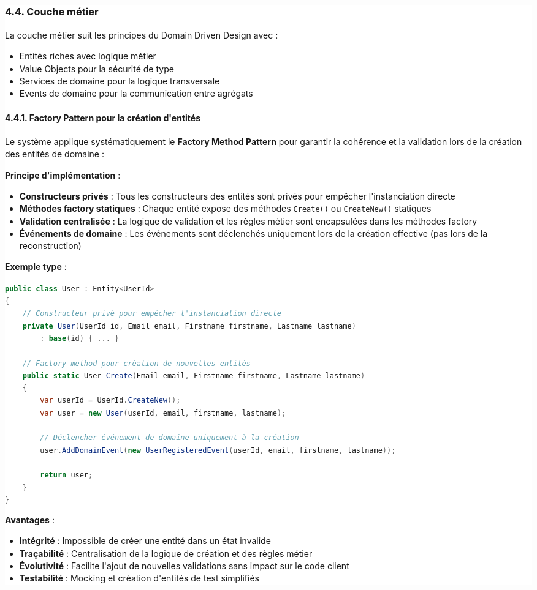 ### 4.4. Couche métier

La couche métier suit les principes du Domain Driven Design avec :

- Entités riches avec logique métier
- Value Objects pour la sécurité de type
- Services de domaine pour la logique transversale
- Events de domaine pour la communication entre agrégats

#### 4.4.1. Factory Pattern pour la création d'entités

Le système applique systématiquement le **Factory Method Pattern** pour garantir la cohérence et la validation lors de la création des entités de domaine :

**Principe d'implémentation** :

- **Constructeurs privés** : Tous les constructeurs des entités sont privés pour empêcher l'instanciation directe
- **Méthodes factory statiques** : Chaque entité expose des méthodes `Create()` ou `CreateNew()` statiques
- **Validation centralisée** : La logique de validation et les règles métier sont encapsulées dans les méthodes factory
- **Événements de domaine** : Les événements sont déclenchés uniquement lors de la création effective (pas lors de la reconstruction)

**Exemple type** :

```csharp
public class User : Entity<UserId>
{
    // Constructeur privé pour empêcher l'instanciation directe
    private User(UserId id, Email email, Firstname firstname, Lastname lastname)
        : base(id) { ... }

    // Factory method pour création de nouvelles entités
    public static User Create(Email email, Firstname firstname, Lastname lastname)
    {
        var userId = UserId.CreateNew();
        var user = new User(userId, email, firstname, lastname);

        // Déclencher événement de domaine uniquement à la création
        user.AddDomainEvent(new UserRegisteredEvent(userId, email, firstname, lastname));

        return user;
    }
}
```

**Avantages** :

- **Intégrité** : Impossible de créer une entité dans un état invalide
- **Traçabilité** : Centralisation de la logique de création et des règles métier
- **Évolutivité** : Facilite l'ajout de nouvelles validations sans impact sur le code client
- **Testabilité** : Mocking et création d'entités de test simplifiés
